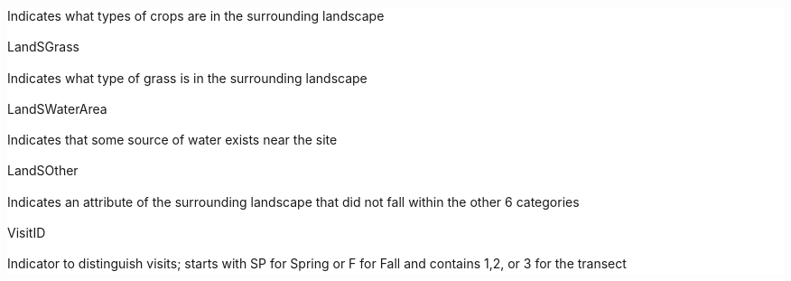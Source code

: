 Indicates what types of crops are in the surrounding landscape

</td>

<tr>

<td>

LandSGrass

</td>

<td>

Indicates what type of grass is in the surrounding landscape

</td>

<tr>

<td>

LandSWaterArea

</td>

<td>

Indicates that some source of water exists near the site

</td>

<tr>

<td>

LandSOther

</td>

<td>

Indicates an attribute of the surrounding landscape that did not fall
within the other 6 categories

</td>

<tr>

<td>

VisitID

</td>

<td>

Indicator to distinguish visits; starts with SP for Spring or F for Fall
and contains 1,2, or 3 for the transect

</td>

<tr>

<td>
